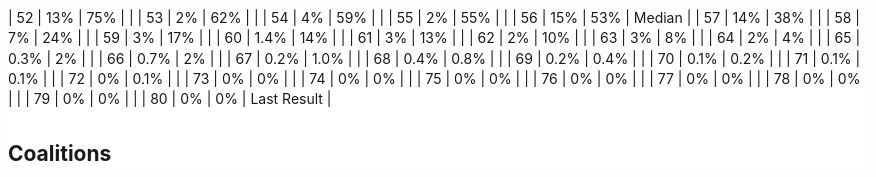 | 52 | 13% | 75% |  |
| 53 | 2% | 62% |  |
| 54 | 4% | 59% |  |
| 55 | 2% | 55% |  |
| 56 | 15% | 53% | Median |
| 57 | 14% | 38% |  |
| 58 | 7% | 24% |  |
| 59 | 3% | 17% |  |
| 60 | 1.4% | 14% |  |
| 61 | 3% | 13% |  |
| 62 | 2% | 10% |  |
| 63 | 3% | 8% |  |
| 64 | 2% | 4% |  |
| 65 | 0.3% | 2% |  |
| 66 | 0.7% | 2% |  |
| 67 | 0.2% | 1.0% |  |
| 68 | 0.4% | 0.8% |  |
| 69 | 0.2% | 0.4% |  |
| 70 | 0.1% | 0.2% |  |
| 71 | 0.1% | 0.1% |  |
| 72 | 0% | 0.1% |  |
| 73 | 0% | 0% |  |
| 74 | 0% | 0% |  |
| 75 | 0% | 0% |  |
| 76 | 0% | 0% |  |
| 77 | 0% | 0% |  |
| 78 | 0% | 0% |  |
| 79 | 0% | 0% |  |
| 80 | 0% | 0% | Last Result |


## Coalitions
